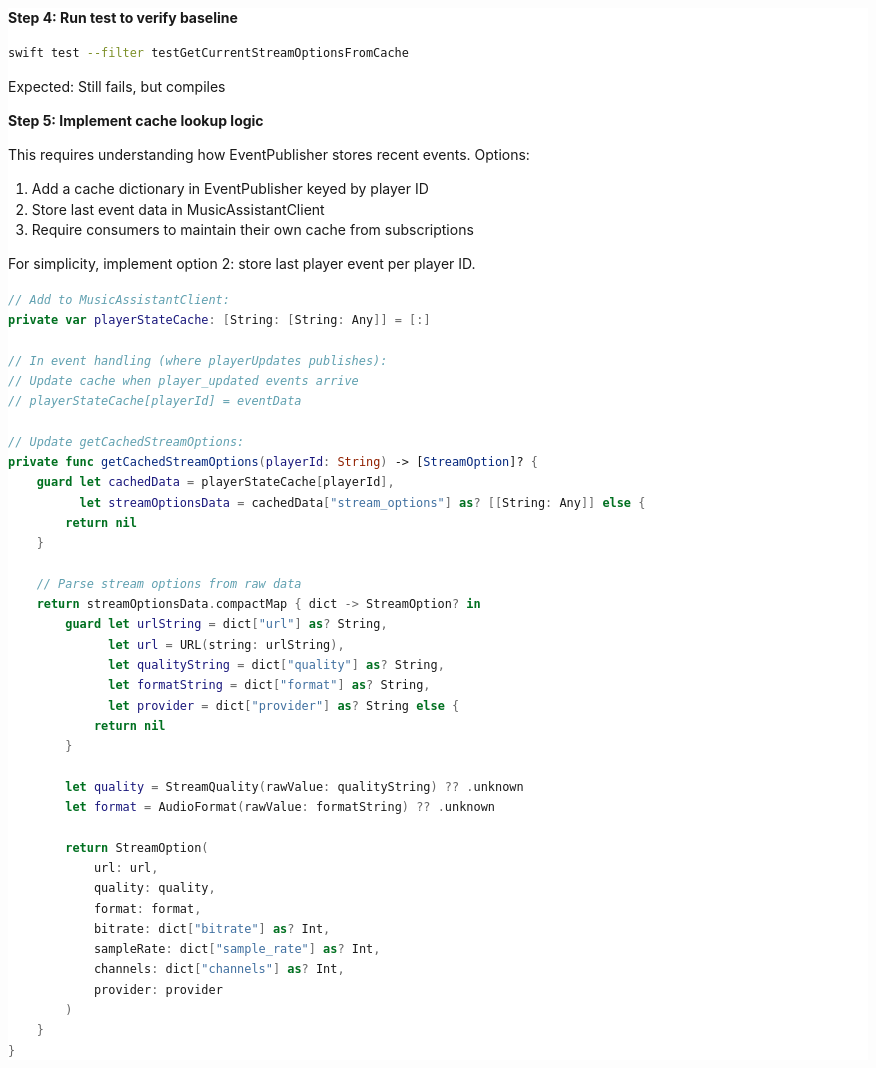 **Step 4: Run test to verify baseline**

```bash
swift test --filter testGetCurrentStreamOptionsFromCache
```

Expected: Still fails, but compiles

**Step 5: Implement cache lookup logic**

This requires understanding how EventPublisher stores recent events. Options:
1. Add a cache dictionary in EventPublisher keyed by player ID
2. Store last event data in MusicAssistantClient
3. Require consumers to maintain their own cache from subscriptions

For simplicity, implement option 2: store last player event per player ID.

```swift
// Add to MusicAssistantClient:
private var playerStateCache: [String: [String: Any]] = [:]

// In event handling (where playerUpdates publishes):
// Update cache when player_updated events arrive
// playerStateCache[playerId] = eventData

// Update getCachedStreamOptions:
private func getCachedStreamOptions(playerId: String) -> [StreamOption]? {
    guard let cachedData = playerStateCache[playerId],
          let streamOptionsData = cachedData["stream_options"] as? [[String: Any]] else {
        return nil
    }

    // Parse stream options from raw data
    return streamOptionsData.compactMap { dict -> StreamOption? in
        guard let urlString = dict["url"] as? String,
              let url = URL(string: urlString),
              let qualityString = dict["quality"] as? String,
              let formatString = dict["format"] as? String,
              let provider = dict["provider"] as? String else {
            return nil
        }

        let quality = StreamQuality(rawValue: qualityString) ?? .unknown
        let format = AudioFormat(rawValue: formatString) ?? .unknown

        return StreamOption(
            url: url,
            quality: quality,
            format: format,
            bitrate: dict["bitrate"] as? Int,
            sampleRate: dict["sample_rate"] as? Int,
            channels: dict["channels"] as? Int,
            provider: provider
        )
    }
}
```

